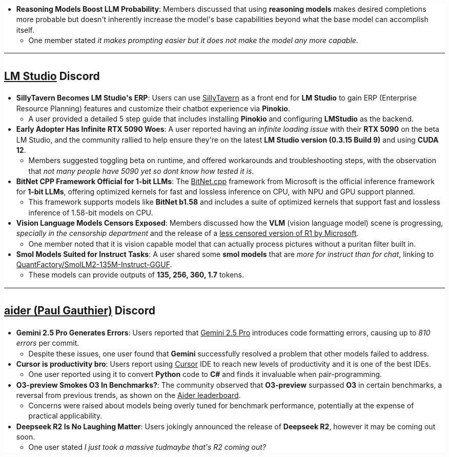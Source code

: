 - **Reasoning Models Boost LLM Probability**: Members discussed that using **reasoning models** makes desired completions more probable but doesn't inherently increase the model's base capabilities beyond what the base model can accomplish itself.
   - One member stated *it makes prompting easier but it does not make the model any more capable*.



---



## [LM Studio](https://discord.com/channels/1110598183144399058) Discord

- **SillyTavern Becomes LM Studio's ERP**: Users can use [SillyTavern](https://github.com/SillyTavern/SillyTavern) as a front end for **LM Studio** to gain ERP (Enterprise Resource Planning) features and customize their chatbot experience via **Pinokio**.
   - A user provided a detailed 5 step guide that includes installing **Pinokio** and configuring **LMStudio** as the backend.
- **Early Adopter Has Infinite RTX 5090 Woes**: A user reported having an *infinite loading issue* with their **RTX 5090** on the beta LM Studio, and the community rallied to help ensure they're on the latest **LM Studio version (0.3.15 Build 9)** and using **CUDA 12**.
   - Members suggested toggling beta on runtime, and offered workarounds and troubleshooting steps, with the observation that *not many people have 5090 yet so dont know how tested it is*.
- **BitNet CPP Framework Official for 1-bit LLMs**: The [BitNet.cpp](https://github.com/microsoft/BitNet) framework from Microsoft is the official inference framework for **1-bit LLMs**, offering optimized kernels for fast and lossless inference on CPU, with NPU and GPU support planned.
   - This framework supports models like **BitNet b1.58** and includes a suite of optimized kernels that support fast and lossless inference of 1.58-bit models on CPU.
- **Vision Language Models Censors Exposed**: Members discussed how the **VLM** (vision language model) scene is progressing, *specially in the censorship department* and the release of a [less censored version of R1 by Microsoft](https://huggingface.co/collections/microsoft/mai-ds-r1-68003c2753a06be7b9632154).
   - One member noted that it is vision capable model that can actually process pictures without a puritan filter built in.
- **Smol Models Suited for Instruct Tasks**: A user shared some **smol models** that are *more for instruct than for chat*, linking to [QuantFactory/SmolLM2-135M-Instruct-GGUF](https://huggingface.co/QuantFactory/SmolLM2-135M-Instruct-GGUF).
   - These models can provide outputs of **135, 256, 360, 1.7** tokens.



---



## [aider (Paul Gauthier)](https://discord.com/channels/1131200896827654144) Discord

- **Gemini 2.5 Pro Generates Errors**: Users reported that [Gemini 2.5 Pro](https://ai.google.dev/) introduces code formatting errors, causing up to *810 errors* per commit.
   - Despite these issues, one user found that **Gemini** successfully resolved a problem that other models failed to address.
- **Cursor is productivity bro**: Users report using [Cursor](https://cursor.sh) IDE to reach new levels of productivity and it is one of the best IDEs.
   - One user reported using it to convert **Python** code to **C#** and finds it invaluable when pair-programming.
- **O3-preview Smokes O3 In Benchmarks?**: The community observed that **O3-preview** surpassed **O3** in certain benchmarks, a reversal from previous trends, as shown on the [Aider leaderboard](https://github.com/Aider-AI/aider/blob/main/aider/website/_data/polyglot_leaderboard.yml#L5).
   - Concerns were raised about models being overly tuned for benchmark performance, potentially at the expense of practical applicability.
- **Deepseek R2 Is No Laughing Matter**: Users jokingly announced the release of **Deepseek R2**, however it may be coming out soon.
   - One user stated *I just took a massive tudmaybe that's R2 coming out?*